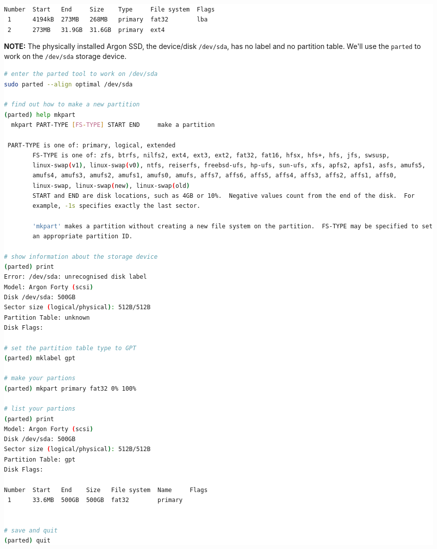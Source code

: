 ```bash
Number  Start   End     Size    Type     File system  Flags
 1      4194kB  273MB   268MB   primary  fat32        lba
 2      273MB   31.9GB  31.6GB  primary  ext4
```

**NOTE:** The physically installed Argon SSD,
the device/disk `/dev/sda`, has no label and no partition table.
We'll use the `parted` to work on the `/dev/sda` storage device.

```bash
# enter the parted tool to work on /dev/sda
sudo parted --align optimal /dev/sda

# find out how to make a new partition
(parted) help mkpart
  mkpart PART-TYPE [FS-TYPE] START END     make a partition

 PART-TYPE is one of: primary, logical, extended
        FS-TYPE is one of: zfs, btrfs, nilfs2, ext4, ext3, ext2, fat32, fat16, hfsx, hfs+, hfs, jfs, swsusp,
        linux-swap(v1), linux-swap(v0), ntfs, reiserfs, freebsd-ufs, hp-ufs, sun-ufs, xfs, apfs2, apfs1, asfs, amufs5,
        amufs4, amufs3, amufs2, amufs1, amufs0, amufs, affs7, affs6, affs5, affs4, affs3, affs2, affs1, affs0,
        linux-swap, linux-swap(new), linux-swap(old)
        START and END are disk locations, such as 4GB or 10%.  Negative values count from the end of the disk.  For
        example, -1s specifies exactly the last sector.

        'mkpart' makes a partition without creating a new file system on the partition.  FS-TYPE may be specified to set
        an appropriate partition ID.

# show information about the storage device
(parted) print
Error: /dev/sda: unrecognised disk label
Model: Argon Forty (scsi)
Disk /dev/sda: 500GB
Sector size (logical/physical): 512B/512B
Partition Table: unknown
Disk Flags:

# set the partition table type to GPT
(parted) mklabel gpt

# make your partions
(parted) mkpart primary fat32 0% 100%

# list your partions
(parted) print
Model: Argon Forty (scsi)
Disk /dev/sda: 500GB
Sector size (logical/physical): 512B/512B
Partition Table: gpt
Disk Flags:

Number  Start   End    Size   File system  Name     Flags
 1      33.6MB  500GB  500GB  fat32        primary


# save and quit
(parted) quit
```
